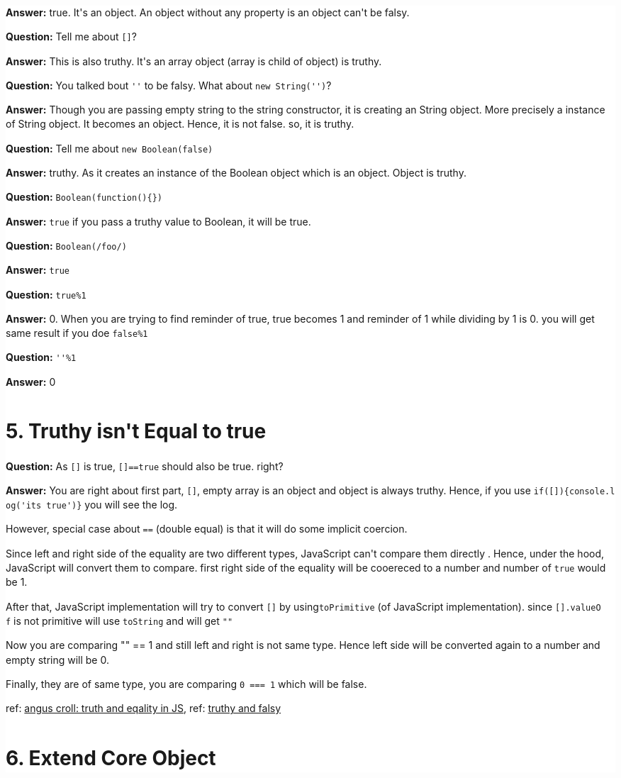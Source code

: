 **Answer:** true. It's an object. An object without any property is an object can't be falsy.

**Question:** Tell me about `[]`?

**Answer:** This is also truthy. It's an array object (array is child of object) is truthy.

**Question:** You talked bout `''` to be falsy. What about `new String('')`?

**Answer:** Though you are passing empty string to the string constructor, it is creating an String object. More precisely a instance of String object. It becomes an object. Hence, it is not false. so, it is truthy.

**Question:** Tell me about `new Boolean(false)`

**Answer:** truthy. As it creates an instance of the Boolean object which is an object. Object is truthy.

**Question:** `Boolean(function(){})`

**Answer:** `true` if you pass a truthy value to Boolean, it will be true.

**Question:** `Boolean(/foo/)`

**Answer:** `true`

**Question:** `true%1`

**Answer:** 0. When you are trying to find reminder of true, true becomes 1 and reminder of 1 while dividing by 1 is 0. you will get same result if you doe `false%1`

**Question:** `''%1`

**Answer:** 0

# **5. Truthy isn't Equal to true**

**Question:** As `[]` is true, `[]==true` should also be true. right?

**Answer:** You are right about first part, `[]`, empty array is an object and object is always truthy. Hence, if you use `if([]){console.log('its true')}` you will see the log.

However, special case about `==` (double equal) is that it will do some implicit coercion.

Since left and right side of the equality are two different types, JavaScript can't compare them directly . Hence, under the hood, JavaScript will convert them to compare. first right side of the equality will be cooereced to a number and number of `true` would be 1.

After that, JavaScript implementation will try to convert `[]` by using`toPrimitive` (of JavaScript implementation). since `[].valueOf` is not primitive will use `toString` and will get `""`

Now you are comparing "" == 1 and still left and right is not same type. Hence left side will be converted again to a number and empty string will be 0.

Finally, they are of same type, you are comparing `0 === 1` which will be false.

ref: [angus croll: truth and eqality in JS](http://javascriptweblog.wordpress.com/2011/02/07/truth-equality-and-javascript/), ref: [truthy and falsy](http://www.sitepoint.com/javascript-truthy-falsy/)

# **6. Extend Core Object**
